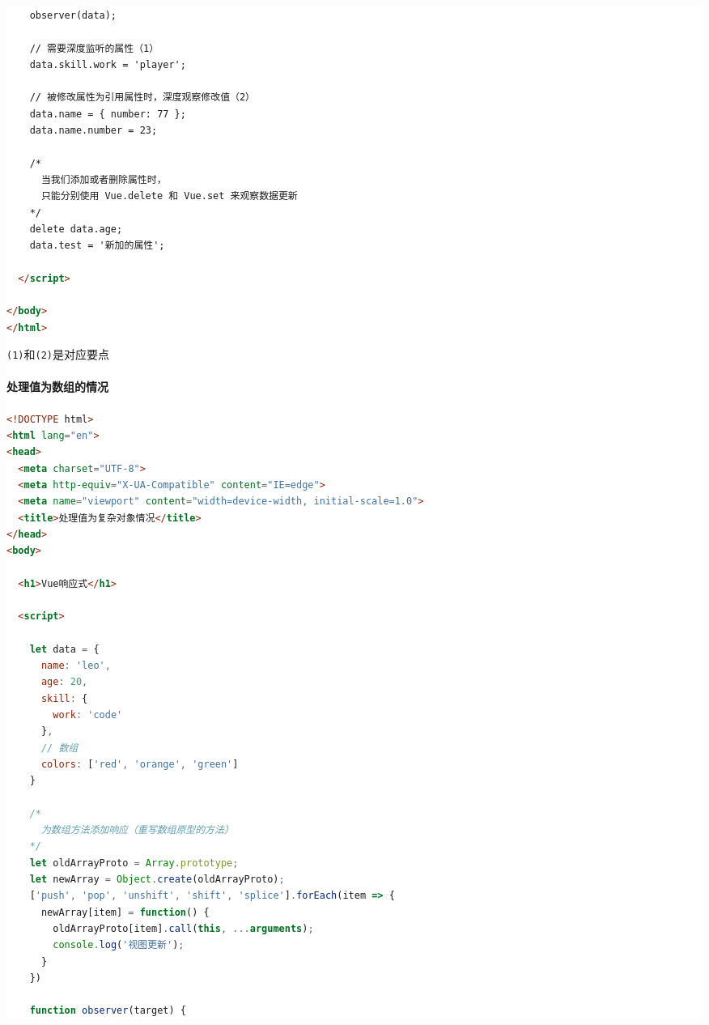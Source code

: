 ```html
    observer(data);

    // 需要深度监听的属性（1）
    data.skill.work = 'player';

    // 被修改属性为引用属性时，深度观察修改值（2）
    data.name = { number: 77 };
    data.name.number = 23;

    /* 
      当我们添加或者删除属性时，
      只能分别使用 Vue.delete 和 Vue.set 来观察数据更新
    */
    delete data.age;
    data.test = '新加的属性';

  </script>

</body>
</html>
```

`(1)`和`(2)`是对应要点

#### 处理值为数组的情况

```html
<!DOCTYPE html>
<html lang="en">
<head>
  <meta charset="UTF-8">
  <meta http-equiv="X-UA-Compatible" content="IE=edge">
  <meta name="viewport" content="width=device-width, initial-scale=1.0">
  <title>处理值为复杂对象情况</title>
</head>
<body>

  <h1>Vue响应式</h1>

  <script>

    let data = {
      name: 'leo',
      age: 20,
      skill: {
        work: 'code'
      },
      // 数组
      colors: ['red', 'orange', 'green']
    }

    /*
      为数组方法添加响应（重写数组原型的方法）
    */
    let oldArrayProto = Array.prototype;
    let newArray = Object.create(oldArrayProto);
    ['push', 'pop', 'unshift', 'shift', 'splice'].forEach(item => {
      newArray[item] = function() { 
        oldArrayProto[item].call(this, ...arguments);
        console.log('视图更新');
      }
    })

    function observer(target) {
```
